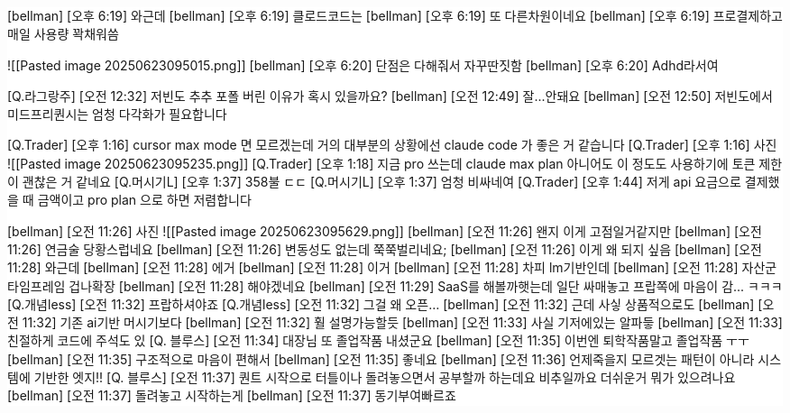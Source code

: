 


[bellman] [오후 6:19] 와근데
[bellman] [오후 6:19] 클로드코드는
[bellman] [오후 6:19] 또 다른차원이네요
[bellman] [오후 6:19] 프로결제하고 매일 사용량 꽉채워씀

![[Pasted image 20250623095015.png]]
[bellman] [오후 6:20] 단점은 다해줘서 자꾸딴짓함
[bellman] [오후 6:20] Adhd라서여





[Q.라그랑주] [오전 12:32] 저빈도 추추 포폴 버린 이유가 혹시 있을까요?
[bellman] [오전 12:49] 잘...안돼요
[bellman] [오전 12:50] 저빈도에서 미드프리퀀시는 엄청 다각화가 필요합니다



[Q.Trader] [오후 1:16] cursor max mode 면 모르겠는데 거의 대부분의 상황에선 claude code 가 좋은 거 같습니다
[Q.Trader] [오후 1:16] 사진
![[Pasted image 20250623095235.png]]
[Q.Trader] [오후 1:18] 지금 pro 쓰는데 claude max plan 아니어도  이 정도도 사용하기에 토큰 제한이 괜찮은 거 같네요
[Q.머시기L] [오후 1:37] 358불 ㄷㄷ
[Q.머시기L] [오후 1:37] 엄청 비싸네여
[Q.Trader] [오후 1:44] 저게 api 요금으로 결제했을 때 금액이고 pro plan 으로 하면 저렴합니다


[bellman] [오전 11:26] 사진
![[Pasted image 20250623095629.png]]
[bellman] [오전 11:26] 왠지 이게 고점일거같지만
[bellman] [오전 11:26] 연금술 당황스럽네요
[bellman] [오전 11:26] 변동성도 없는데 쭉쭉벌리네요;
[bellman] [오전 11:26] 이게 왜 되지 싶음
[bellman] [오전 11:28] 와근데
[bellman] [오전 11:28] 에거
[bellman] [오전 11:28] 이거
[bellman] [오전 11:28] 차피 lm기반인데
[bellman] [오전 11:28] 자산군 타임프레임 겁나확장
[bellman] [오전 11:28] 해야겠네요
[bellman] [오전 11:29] SaaS를 해볼까햇는데 일단 싸매놓고 프랍쪽에 마음이 감... ㅋㅋㅋ
[Q.개념less] [오전 11:32] 프랍하셔야죠
[Q.개념less] [오전 11:32] 그걸 왜 오픈…
[bellman] [오전 11:32] 근데 사싷 상품적으로도
[bellman] [오전 11:32] 기존 ai기반 머시기보다
[bellman] [오전 11:32] 훨 설명가능할듯
[bellman] [오전 11:33] 사실 기저에있는 알파듷
[bellman] [오전 11:33] 친절하게 코드에 주석도 있
[Q. 블루스] [오전 11:34] 대장님 또 졸업작품 내셨군요
[bellman] [오전 11:35] 이번엔 퇴학작품말고 졸업작품 ㅜㅜ
[bellman] [오전 11:35] 구조적으로 마음이 편해서
[bellman] [오전 11:35] 좋네요
[bellman] [오전 11:36] 언제죽을지 모르겟는 패턴이 아니라 시스템에 기반한 엣지!!
[Q. 블루스] [오전 11:37] 퀀트 시작으로 터틀이나 돌려놓으면서 공부할까 하는데요 비추일까요 더쉬운거 뭐가 있으려나요
[bellman] [오전 11:37] 돌려놓고 시작하는게
[bellman] [오전 11:37] 동기부여빠르죠
